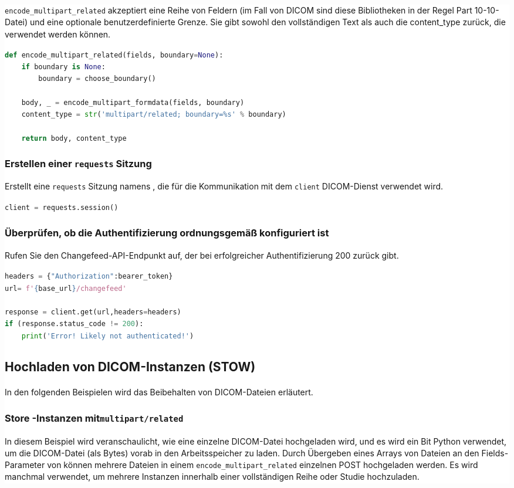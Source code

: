 `encode_multipart_related` akzeptiert eine Reihe von Feldern (im Fall von DICOM sind diese Bibliotheken in der Regel Part 10-10-Datei) und eine optionale benutzerdefinierte Grenze. Sie gibt sowohl den vollständigen Text als auch die content_type zurück, die verwendet werden können.

```python
def encode_multipart_related(fields, boundary=None):
    if boundary is None:
        boundary = choose_boundary()

    body, _ = encode_multipart_formdata(fields, boundary)
    content_type = str('multipart/related; boundary=%s' % boundary)

    return body, content_type
```

### <a name="create-a-requests-session"></a>Erstellen einer `requests` Sitzung

Erstellt eine `requests` Sitzung namens , die für die Kommunikation mit dem `client` DICOM-Dienst verwendet wird.


```python
client = requests.session()
```

### <a name="verify-authentication-is-configured-correctly"></a>Überprüfen, ob die Authentifizierung ordnungsgemäß konfiguriert ist

Rufen Sie den Changefeed-API-Endpunkt auf, der bei erfolgreicher Authentifizierung 200 zurück gibt.

```python
headers = {"Authorization":bearer_token}
url= f'{base_url}/changefeed'

response = client.get(url,headers=headers)
if (response.status_code != 200):
    print('Error! Likely not authenticated!')
```

## <a name="uploading-dicom-instances-stow"></a>Hochladen von DICOM-Instanzen (STOW)

In den folgenden Beispielen wird das Beibehalten von DICOM-Dateien erläutert.

### <a name="store-instances-using-multipartrelated"></a>Store -Instanzen mit`multipart/related`

In diesem Beispiel wird veranschaulicht, wie eine einzelne DICOM-Datei hochgeladen wird, und es wird ein Bit Python verwendet, um die DICOM-Datei (als Bytes) vorab in den Arbeitsspeicher zu laden. Durch Übergeben eines Arrays von Dateien an den Fields-Parameter von können mehrere Dateien in einem `encode_multipart_related` einzelnen POST hochgeladen werden. Es wird manchmal verwendet, um mehrere Instanzen innerhalb einer vollständigen Reihe oder Studie hochzuladen.

